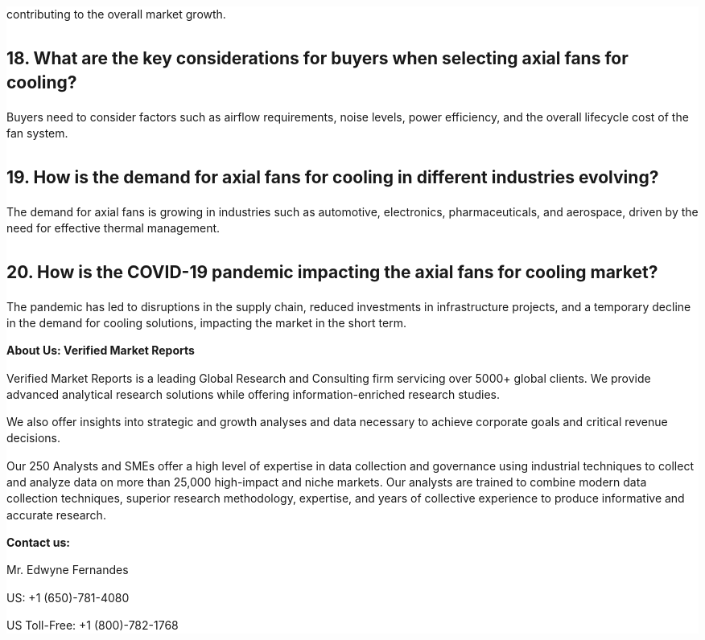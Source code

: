 contributing to the overall market growth.</p><h2>18. What are the key considerations for buyers when selecting axial fans for cooling?</h2><p>Buyers need to consider factors such as airflow requirements, noise levels, power efficiency, and the overall lifecycle cost of the fan system.</p><h2>19. How is the demand for axial fans for cooling in different industries evolving?</h2><p>The demand for axial fans is growing in industries such as automotive, electronics, pharmaceuticals, and aerospace, driven by the need for effective thermal management.</p><h2>20. How is the COVID-19 pandemic impacting the axial fans for cooling market?</h2><p>The pandemic has led to disruptions in the supply chain, reduced investments in infrastructure projects, and a temporary decline in the demand for cooling solutions, impacting the market in the short term.</p></body></html><p id="" class=""><strong>About Us: Verified Market Reports</strong></p><p id="" class="">Verified Market Reports is a leading Global Research and Consulting firm servicing over 5000+ global clients. We provide advanced analytical research solutions while offering information-enriched research studies.</p><p id="" class="">We also offer insights into strategic and growth analyses and data necessary to achieve corporate goals and critical revenue decisions.</p><p id="" class="">Our 250 Analysts and SMEs offer a high level of expertise in data collection and governance using industrial techniques to collect and analyze data on more than 25,000 high-impact and niche markets. Our analysts are trained to combine modern data collection techniques, superior research methodology, expertise, and years of collective experience to produce informative and accurate research.</p><p id="" class=""><strong>Contact us:</strong></p><p id="" class="">Mr. Edwyne Fernandes</p><p id="" class="">US: +1 (650)-781-4080</p><p id="" class="">US Toll-Free: +1 (800)-782-1768</p>
